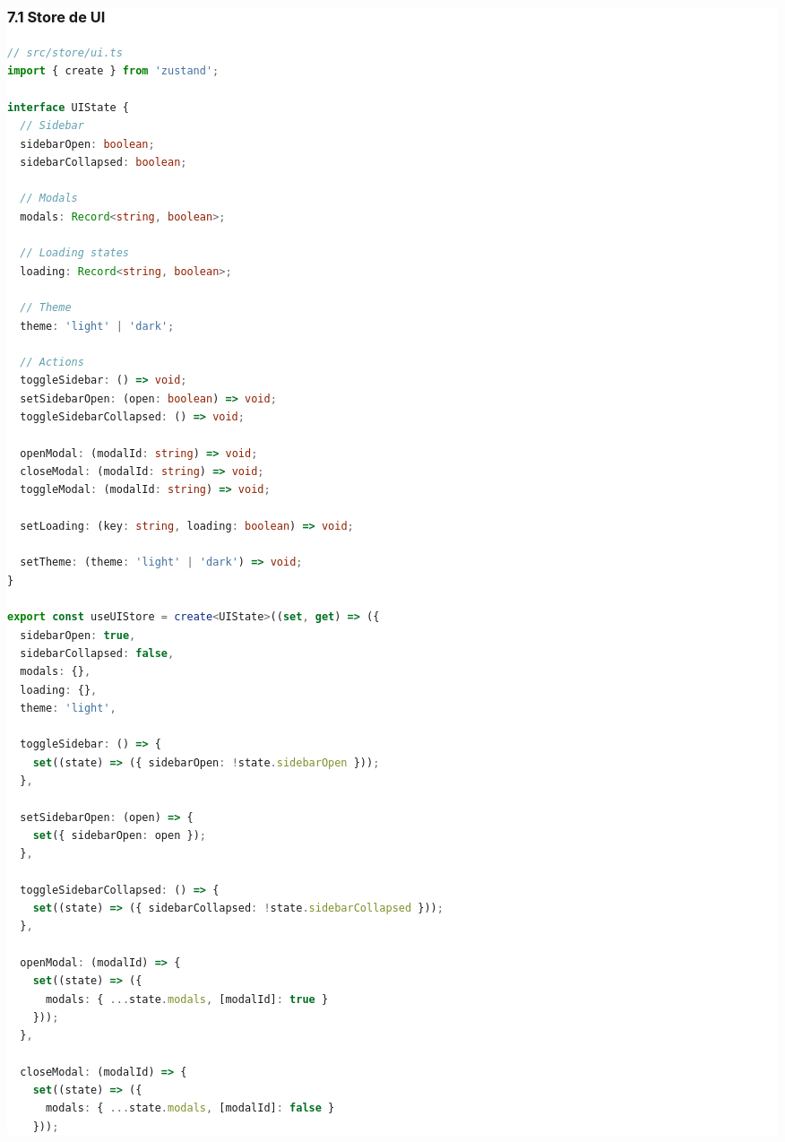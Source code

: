 ### 7.1 Store de UI

```typescript
// src/store/ui.ts
import { create } from 'zustand';

interface UIState {
  // Sidebar
  sidebarOpen: boolean;
  sidebarCollapsed: boolean;
  
  // Modals
  modals: Record<string, boolean>;
  
  // Loading states
  loading: Record<string, boolean>;
  
  // Theme
  theme: 'light' | 'dark';
  
  // Actions
  toggleSidebar: () => void;
  setSidebarOpen: (open: boolean) => void;
  toggleSidebarCollapsed: () => void;
  
  openModal: (modalId: string) => void;
  closeModal: (modalId: string) => void;
  toggleModal: (modalId: string) => void;
  
  setLoading: (key: string, loading: boolean) => void;
  
  setTheme: (theme: 'light' | 'dark') => void;
}

export const useUIStore = create<UIState>((set, get) => ({
  sidebarOpen: true,
  sidebarCollapsed: false,
  modals: {},
  loading: {},
  theme: 'light',
  
  toggleSidebar: () => {
    set((state) => ({ sidebarOpen: !state.sidebarOpen }));
  },
  
  setSidebarOpen: (open) => {
    set({ sidebarOpen: open });
  },
  
  toggleSidebarCollapsed: () => {
    set((state) => ({ sidebarCollapsed: !state.sidebarCollapsed }));
  },
  
  openModal: (modalId) => {
    set((state) => ({
      modals: { ...state.modals, [modalId]: true }
    }));
  },
  
  closeModal: (modalId) => {
    set((state) => ({
      modals: { ...state.modals, [modalId]: false }
    }));
```

  [key: string]: ValidationRule[];